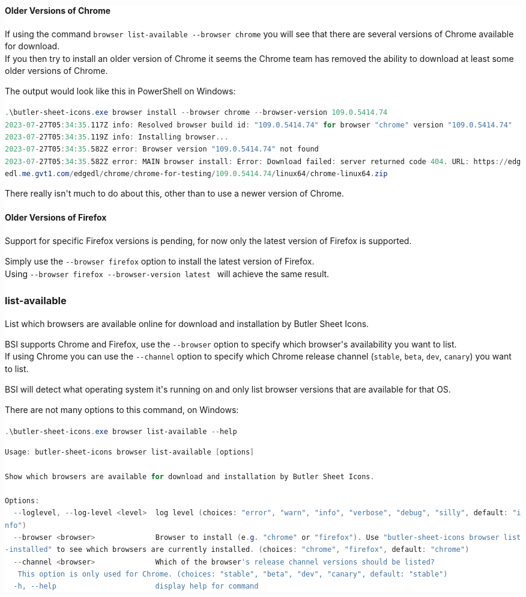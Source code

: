 #### Older Versions of Chrome

If using the command `browser list-available --browser chrome` you will see that there are several versions of Chrome available for download.  
If you then try to install an older version of Chrome it seems the Chrome team has removed the ability to download at least some older versions of Chrome.

The output would look like this in PowerShell on Windows:

```powershell
.\butler-sheet-icons.exe browser install --browser chrome --browser-version 109.0.5414.74
2023-07-27T05:34:35.117Z info: Resolved browser build id: "109.0.5414.74" for browser "chrome" version "109.0.5414.74"
2023-07-27T05:34:35.119Z info: Installing browser...
2023-07-27T05:34:35.582Z error: Browser version "109.0.5414.74" not found
2023-07-27T05:34:35.582Z error: MAIN browser install: Error: Download failed: server returned code 404. URL: https://edgedl.me.gvt1.com/edgedl/chrome/chrome-for-testing/109.0.5414.74/linux64/chrome-linux64.zip
```

There really isn't much to do about this, other than to use a newer version of Chrome.

#### Older Versions of Firefox

Support for specific Firefox versions is pending, for now only the latest version of Firefox is supported.

Simply use the `--browser firefox` option to install the latest version of Firefox.  
Using `--browser firefox --browser-version latest ` will achieve the same result.

### list-available

List which browsers are available online for download and installation by Butler Sheet Icons.

BSI supports Chrome and Firefox, use the `--browser` option to specify which browser's availability you want to list.  
If using Chrome you can use the `--channel` option to specify which Chrome release channel (`stable`, `beta`, `dev`, `canary`) you want to list.

BSI will detect what operating system it's running on and only list browser versions that are available for that OS.

There are not many options to this command, on Windows:

```powershell
.\butler-sheet-icons.exe browser list-available --help
```

```powershell
Usage: butler-sheet-icons browser list-available [options]

Show which browsers are available for download and installation by Butler Sheet Icons.

Options:
  --loglevel, --log-level <level>  log level (choices: "error", "warn", "info", "verbose", "debug", "silly", default: "info")
  --browser <browser>              Browser to install (e.g. "chrome" or "firefox"). Use "butler-sheet-icons browser list-installed" to see which browsers are currently installed. (choices: "chrome", "firefox", default: "chrome")
  --channel <browser>              Which of the browser's release channel versions should be listed?
   This option is only used for Chrome. (choices: "stable", "beta", "dev", "canary", default: "stable")
  -h, --help                       display help for command
```
